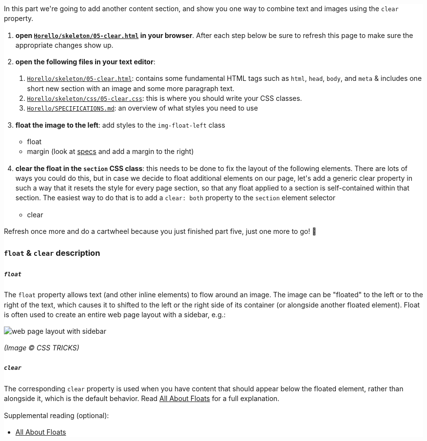 In this part we're going to add another content section, and show you
one way to combine text and images using the `clear` property.

1. **open [`Horello/skeleton/05-clear.html`](./skeleton/05-clear.html)
in your browser**. After each step below be sure to refresh this page to
make sure the appropriate changes show up.

1. **open the following files in your text editor**:
    1. [`Horello/skeleton/05-clear.html`](./skeleton/05-clear.html): contains
	some fundamental HTML tags such as `html`, `head`, `body`, and `meta` &
	includes one short new section with an image and some more paragraph text.
	1. [`Horello/skeleton/css/05-clear.css`](./skeleton/css/05-clear.css):
	this is where you should write your CSS classes.
	1. [`Horello/SPECIFICATIONS.md`](./SPECIFICATIONS.md): an overview
	of what styles you need to use

1. **float the image to the left**: add styles to the `img-float-left` class
    - float
	- margin (look at [specs] and add a margin to the right)

1. **clear the float in the `section` CSS class**: this needs to be
done to fix the layout of the following elements. There
are lots of ways you could do this, but in case we
decide to float additional elements on our page, let's add a generic
clear property in such a way that it resets the style for every page
section, so that any float applied to a section is self-contained within
that section. The easiest way to do that is to add a `clear: both`
property to the `section` element selector
    - clear

Refresh once more and do a cartwheel because you just finished part
five, just one more to go!  🎉

### `float` & `clear` description

##### `float`

The `float` property allows text (and other inline elements) to flow
around an image. The image can be "floated" to the left or to the right
of the text, which causes it to shifted to the left or the right side of
its container (or alongside another floated element). Float is often
used to create an entire web page layout with a sidebar, e.g.:

![web page layout with sidebar][sidebar]

*(Image &copy; CSS TRICKS)*

##### `clear`

The corresponding `clear` property is used when you have content that
should appear below the floated element, rather than alongside it, which
is the default behavior. Read [All About Floats] for a full explanation.

Supplemental reading (optional):
- [All About Floats]


[reset-1]: http://meyerweb.com/eric/tools/css/reset/
[reset-2]: https://necolas.github.io/normalize.css/
[cssunits]: http://www.w3schools.com/cssref/css_units.asp
[semantic tag]: http://www.w3schools.com/html/html5_semantic_elements.asp
[2d shapes]: https://css-tricks.com/examples/ShapesOfCSS/
[3d transforms]: https://desandro.github.io/3dtransforms/
[effects]: http://codepen.io/supah/full/dGLLPK/
[3d game]: http://keithclark.co.uk/labs/css-fps/
[box model]: https://developer.mozilla.org/en-US/docs/Web/CSS/CSS_Box_Model/Introduction_to_the_CSS_box_model
[box sizing]: https://developer.mozilla.org/en-US/docs/Web/CSS/box-sizing
[All About Floats]: https://css-tricks.com/all-about-floats/
[sidebar]: https://css-tricks.com/wp-content/csstricks-uploads/web-layout.png
[specs]: ./SPECIFICATIONS.md
[live-06]: http://horizons-school-of-technology.github.io/week02/day1/Horello/solution/06-advanced.html
[CSS positioning]: http://www.w3schools.com/css/css_positioning.asp